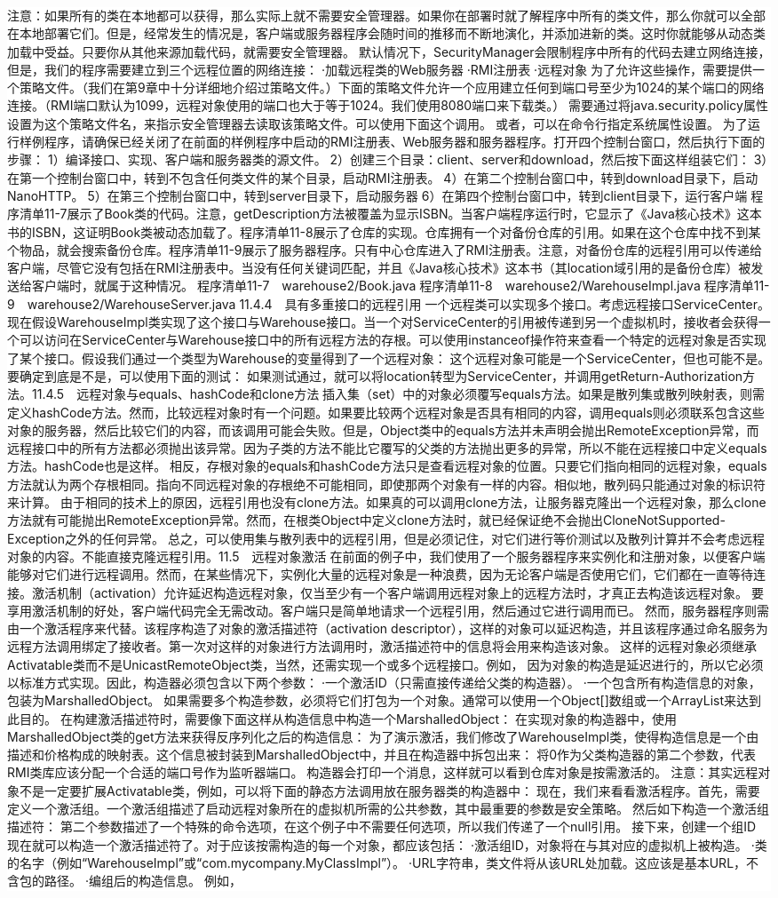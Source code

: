 注意：如果所有的类在本地都可以获得，那么实际上就不需要安全管理器。如果你在部署时就了解程序中所有的类文件，那么你就可以全部在本地部署它们。但是，经常发生的情况是，客户端或服务器程序会随时间的推移而不断地演化，并添加进新的类。这时你就能够从动态类加载中受益。只要你从其他来源加载代码，就需要安全管理器。
默认情况下，SecurityManager会限制程序中所有的代码去建立网络连接，但是，我们的程序需要建立到三个远程位置的网络连接：
·加载远程类的Web服务器
·RMI注册表
·远程对象
为了允许这些操作，需要提供一个策略文件。（我们在第9章中十分详细地介绍过策略文件。）下面的策略文件允许一个应用建立任何到端口号至少为1024的某个端口的网络连接。（RMI端口默认为1099，远程对象使用的端口也大于等于1024。我们使用8080端口来下载类。）
需要通过将java.security.policy属性设置为这个策略文件名，来指示安全管理器去读取该策略文件。可以使用下面这个调用。
或者，可以在命令行指定系统属性设置。
为了运行样例程序，请确保已经关闭了在前面的样例程序中启动的RMI注册表、Web服务器和服务器程序。打开四个控制台窗口，然后执行下面的步骤：
1）编译接口、实现、客户端和服务器类的源文件。
2）创建三个目录：client、server和download，然后按下面这样组装它们：
3）在第一个控制台窗口中，转到不包含任何类文件的某个目录，启动RMI注册表。
4）在第二个控制台窗口中，转到download目录下，启动NanoHTTP。
5）在第三个控制台窗口中，转到server目录下，启动服务器
6）在第四个控制台窗口中，转到client目录下，运行客户端
程序清单11-7展示了Book类的代码。注意，getDescription方法被覆盖为显示ISBN。当客户端程序运行时，它显示了《Java核心技术》这本书的ISBN，这证明Book类被动态加载了。程序清单11-8展示了仓库的实现。仓库拥有一个对备份仓库的引用。如果在这个仓库中找不到某个物品，就会搜索备份仓库。程序清单11-9展示了服务器程序。只有中心仓库进入了RMI注册表。注意，对备份仓库的远程引用可以传递给客户端，尽管它没有包括在RMI注册表中。当没有任何关键词匹配，并且《Java核心技术》这本书（其location域引用的是备份仓库）被发送给客户端时，就属于这种情况。
程序清单11-7　warehouse2/Book.java
程序清单11-8　warehouse2/WarehouseImpl.java
程序清单11-9　warehouse2/WarehouseServer.java
11.4.4　具有多重接口的远程引用
一个远程类可以实现多个接口。考虑远程接口ServiceCenter。
现在假设WarehouseImpl类实现了这个接口与Warehouse接口。当一个对ServiceCenter的引用被传递到另一个虚拟机时，接收者会获得一个可以访问在ServiceCenter与Warehouse接口中的所有远程方法的存根。可以使用instanceof操作符来查看一个特定的远程对象是否实现了某个接口。假设我们通过一个类型为Warehouse的变量得到了一个远程对象：
这个远程对象可能是一个ServiceCenter，但也可能不是。要确定到底是不是，可以使用下面的测试：
如果测试通过，就可以将location转型为ServiceCenter，并调用getReturn-Authorization方法。11.4.5　远程对象与equals、hashCode和clone方法
插入集（set）中的对象必须覆写equals方法。如果是散列集或散列映射表，则需定义hashCode方法。然而，比较远程对象时有一个问题。如果要比较两个远程对象是否具有相同的内容，调用equals则必须联系包含这些对象的服务器，然后比较它们的内容，而该调用可能会失败。但是，Object类中的equals方法并未声明会抛出RemoteException异常，而远程接口中的所有方法都必须抛出该异常。因为子类的方法不能比它覆写的父类的方法抛出更多的异常，所以不能在远程接口中定义equals方法。hashCode也是这样。
相反，存根对象的equals和hashCode方法只是查看远程对象的位置。只要它们指向相同的远程对象，equals方法就认为两个存根相同。指向不同远程对象的存根绝不可能相同，即使那两个对象有一样的内容。相似地，散列码只能通过对象的标识符来计算。
由于相同的技术上的原因，远程引用也没有clone方法。如果真的可以调用clone方法，让服务器克隆出一个远程对象，那么clone方法就有可能抛出RemoteException异常。然而，在根类Object中定义clone方法时，就已经保证绝不会抛出CloneNotSupported-Exception之外的任何异常。
总之，可以使用集与散列表中的远程引用，但是必须记住，对它们进行等价测试以及散列计算并不会考虑远程对象的内容。不能直接克隆远程引用。11.5　远程对象激活
在前面的例子中，我们使用了一个服务器程序来实例化和注册对象，以便客户端能够对它们进行远程调用。然而，在某些情况下，实例化大量的远程对象是一种浪费，因为无论客户端是否使用它们，它们都在一直等待连接。激活机制（activation）允许延迟构造远程对象，仅当至少有一个客户端调用远程对象上的远程方法时，才真正去构造该远程对象。
要享用激活机制的好处，客户端代码完全无需改动。客户端只是简单地请求一个远程引用，然后通过它进行调用而已。
然而，服务器程序则需由一个激活程序来代替。该程序构造了对象的激活描述符（activation descriptor），这样的对象可以延迟构造，并且该程序通过命名服务为远程方法调用绑定了接收者。第一次对这样的对象进行方法调用时，激活描述符中的信息将会用来构造该对象。
这样的远程对象必须继承Activatable类而不是UnicastRemoteObject类，当然，还需实现一个或多个远程接口。例如，
因为对象的构造是延迟进行的，所以它必须以标准方式实现。因此，构造器必须包含以下两个参数：
·一个激活ID（只需直接传递给父类的构造器）。
·一个包含所有构造信息的对象，包装为MarshalledObject。
如果需要多个构造参数，必须将它们打包为一个对象。通常可以使用一个Object[]数组或一个ArrayList来达到此目的。
在构建激活描述符时，需要像下面这样从构造信息中构造一个MarshalledObject：
在实现对象的构造器中，使用MarshalledObject类的get方法来获得反序列化之后的构造信息：
为了演示激活，我们修改了WarehouseImpl类，使得构造信息是一个由描述和价格构成的映射表。这个信息被封装到MarshalledObject中，并且在构造器中拆包出来：
将0作为父类构造器的第二个参数，代表RMI类库应该分配一个合适的端口号作为监听器端口。
构造器会打印一个消息，这样就可以看到仓库对象是按需激活的。
注意：其实远程对象不是一定要扩展Activatable类，例如，可以将下面的静态方法调用放在服务器类的构造器中：
现在，我们来看看激活程序。首先，需要定义一个激活组。一个激活组描述了启动远程对象所在的虚拟机所需的公共参数，其中最重要的参数是安全策略。
然后如下构造一个激活组描述符：
第二个参数描述了一个特殊的命令选项，在这个例子中不需要任何选项，所以我们传递了一个null引用。
接下来，创建一个组ID
现在就可以构造一个激活描述符了。对于应该按需构造的每一个对象，都应该包括：
·激活组ID，对象将在与其对应的虚拟机上被构造。
·类的名字（例如“WarehouseImpl”或“com.mycompany.MyClassImpl”）。
·URL字符串，类文件将从该URL处加载。这应该是基本URL，不含包的路径。
·编组后的构造信息。
例如，
